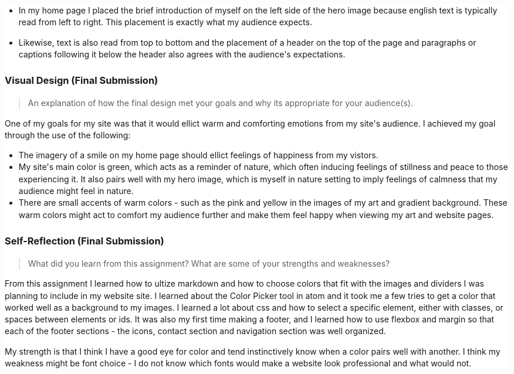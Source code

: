 - In my home page I placed the brief introduction of myself on the left side of the hero image because english text is typically read from left to right. This placement is exactly what my audience expects.

- Likewise, text is also read from top to bottom and the placement of a header on the top of the page and paragraphs or captions following it below the header also agrees with the audience's expectations.

### Visual Design (Final Submission)
> An explanation of how the final design met your goals and why its appropriate for your audience(s).

One of my goals for my site was that it would ellict warm and comforting emotions from my site's audience. I achieved my goal through the use of the following:

- The imagery of a smile on my home page should ellict feelings of happiness from my vistors.
- My site's main color is green, which acts as a reminder of nature, which often inducing feelings of stillness and peace to those experiencing it. It also pairs well with my hero image, which is myself in nature setting to imply feelings of calmness that my audience might feel in nature.
- There are small accents of warm colors - such as the pink and yellow in the images of my art and gradient background. These warm colors might act to comfort my audience further and make them feel happy when viewing my art and website pages.


### Self-Reflection (Final Submission)
> What did you learn from this assignment? What are some of your strengths and weaknesses?

From this assignment I learned how to ultize markdown and how to choose colors that fit with the images and dividers I was planning to include in my website site. I learned about the Color Picker tool in atom and it took me a few tries to get a color that worked well as a background to my images. I learned a lot about css and how to select a specific element, either with classes, or spaces between elements or ids. It was also my first time making a footer, and I learned how to use flexbox and margin so that each of the footer sections - the icons, contact section and navigation section was well organized.

 My strength is that I think I have a good eye for color and tend instinctively know when a color pairs well with another.  I think my weakness might be font choice - I do not know which fonts would make a website look professional and what would not.
